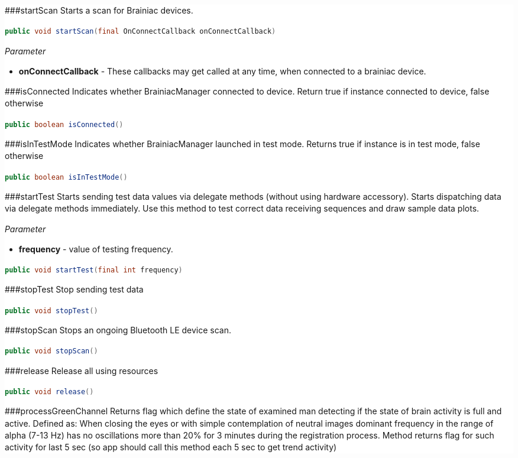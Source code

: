 ###startScan
Starts a scan for Brainiac devices.

```java
public void startScan(final OnConnectCallback onConnectCallback)
```
*Parameter*

* **onConnectCallback** - These callbacks may get called at any time, when connected to a brainiac device.

###isConnected
Indicates whether BrainiacManager connected to device. Return true if instance connected to device, false otherwise

```java
public boolean isConnected()
```

###isInTestMode
Indicates whether BrainiacManager launched in test mode. Returns true if instance is in test mode, false otherwise

```java
public boolean isInTestMode()
```

###startTest
Starts sending test data values via delegate methods (without using hardware accessory). Starts dispatching data via delegate methods immediately. Use this method to test correct data receiving sequences and draw sample data plots.

*Parameter*

* **frequency** - value of testing frequency.
```java
public void startTest(final int frequency)
```

###stopTest
Stop sending test data
```java
public void stopTest()
```
###stopScan
Stops an ongoing Bluetooth LE device scan.

```java
public void stopScan()
```

###release
Release all using resources

```java
public void release()
```

###processGreenChannel
Returns flag which define the state of examined man detecting if the state of brain activity is full and active. Defined as: When closing the eyes or with simple contemplation of neutral images dominant frequency in the range of alpha (7-13 Hz) has no oscillations more than 20% for 3 minutes during the registration process. Method returns flag for such activity for last 5 sec (so app should call this method each 5 sec to get trend activity)

